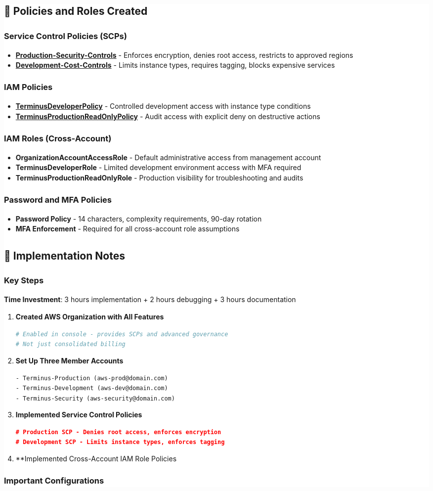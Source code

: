 ## 🔐 Policies and Roles Created

### Service Control Policies (SCPs)
- **[Production-Security-Controls](./policies/scps/production-security-controls.json)** - Enforces encryption, denies root access, restricts to approved regions
- **[Development-Cost-Controls](./policies/scps/development-cost-controls.json)** - Limits instance types, requires tagging, blocks expensive services

### IAM Policies
- **[TerminusDeveloperPolicy](./policies/iam/dev-role-policy.json)** - Controlled development access with instance type conditions
- **[TerminusProductionReadOnlyPolicy](./policies/iam/prod-readonly-role-policy.json)** - Audit access with explicit deny on destructive actions

### IAM Roles (Cross-Account)
- **OrganizationAccountAccessRole** - Default administrative access from management account
- **TerminusDeveloperRole** - Limited development environment access with MFA required
- **TerminusProductionReadOnlyRole** - Production visibility for troubleshooting and audits

### Password and MFA Policies
- **Password Policy** - 14 characters, complexity requirements, 90-day rotation
- **MFA Enforcement** - Required for all cross-account role assumptions

## 📝 Implementation Notes

### Key Steps

**Time Investment**: 3 hours implementation + 2 hours debugging + 3 hours documentation

1. **Created AWS Organization with All Features**
   ```bash
   # Enabled in console - provides SCPs and advanced governance
   # Not just consolidated billing
   ```

2. **Set Up Three Member Accounts**
   ```
   - Terminus-Production (aws-prod@domain.com)
   - Terminus-Development (aws-dev@domain.com)  
   - Terminus-Security (aws-security@domain.com)
   ```

3. **Implemented Service Control Policies**
   ```json
   # Production SCP - Denies root access, enforces encryption
   # Development SCP - Limits instance types, enforces tagging
   ```

4. **Implemented Cross-Account IAM Role Policies

### Important Configurations
